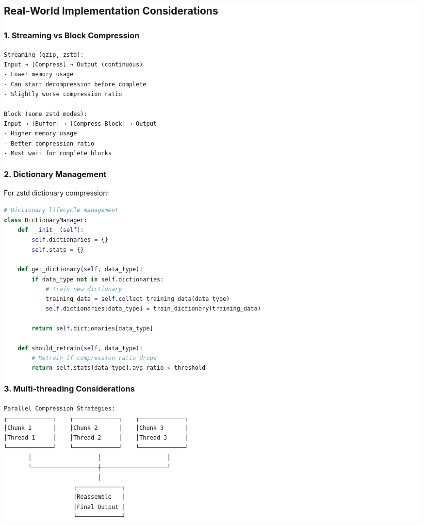 ## Real-World Implementation Considerations

### 1. Streaming vs Block Compression

```
Streaming (gzip, zstd):
Input → [Compress] → Output (continuous)
- Lower memory usage
- Can start decompression before complete
- Slightly worse compression ratio

Block (some zstd modes):
Input → [Buffer] → [Compress Block] → Output
- Higher memory usage  
- Better compression ratio
- Must wait for complete blocks
```

### 2. Dictionary Management

For zstd dictionary compression:

```python
# Dictionary lifecycle management
class DictionaryManager:
    def __init__(self):
        self.dictionaries = {}
        self.stats = {}
  
    def get_dictionary(self, data_type):
        if data_type not in self.dictionaries:
            # Train new dictionary
            training_data = self.collect_training_data(data_type)
            self.dictionaries[data_type] = train_dictionary(training_data)
      
        return self.dictionaries[data_type]
  
    def should_retrain(self, data_type):
        # Retrain if compression ratio drops
        return self.stats[data_type].avg_ratio < threshold
```

### 3. Multi-threading Considerations

```
Parallel Compression Strategies:
┌─────────────┐    ┌─────────────┐    ┌─────────────┐
│Chunk 1      │    │Chunk 2      │    │Chunk 3      │
│Thread 1     │    │Thread 2     │    │Thread 3     │
└─────────────┘    └─────────────┘    └─────────────┘
       │                   │                   │
       └───────────────────┼───────────────────┘
                           │
                    ┌─────────────┐
                    │Reassemble   │
                    │Final Output │
                    └─────────────┘
```
